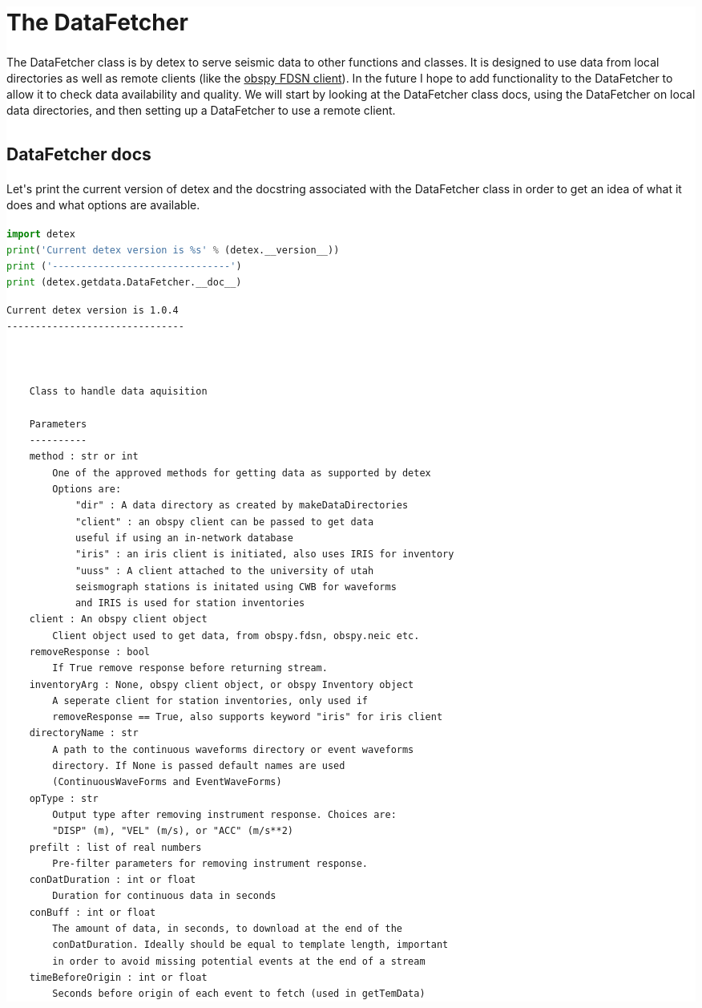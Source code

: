 
# The DataFetcher
The DataFetcher class is by detex to serve seismic data to other functions and classes. It is designed to use data from local directories as well as remote clients (like the [obspy FDSN client](https://docs.obspy.org/packages/obspy.fdsn.html)). In the future I hope to add functionality to the DataFetcher to allow it to check data availability and quality. We will start by looking at the DataFetcher class docs, using the DataFetcher on local data directories, and then setting up a DataFetcher to use a remote client. 

## DataFetcher docs
Let's print the current version of detex and the docstring associated with the DataFetcher class in order to get an idea of what it does and what options are available.  



```python
import detex
print('Current detex version is %s' % (detex.__version__))
print ('-------------------------------')
print (detex.getdata.DataFetcher.__doc__)
```

    Current detex version is 1.0.4
    -------------------------------
    
        
    
        Class to handle data aquisition 
        
        Parameters 
        ----------
        method : str or int
            One of the approved methods for getting data as supported by detex
            Options are:
                "dir" : A data directory as created by makeDataDirectories
                "client" : an obspy client can be passed to get data
                useful if using an in-network database 
                "iris" : an iris client is initiated, also uses IRIS for inventory
                "uuss" : A client attached to the university of utah 
                seismograph stations is initated using CWB for waveforms
                and IRIS is used for station inventories
        client : An obspy client object
            Client object used to get data, from obspy.fdsn, obspy.neic etc.
        removeResponse : bool
            If True remove response before returning stream.
        inventoryArg : None, obspy client object, or obspy Inventory object
            A seperate client for station inventories, only used if 
            removeResponse == True, also supports keyword "iris" for iris client
        directoryName : str
            A path to the continuous waveforms directory or event waveforms
            directory. If None is passed default names are used 
            (ContinuousWaveForms and EventWaveForms)
        opType : str
            Output type after removing instrument response. Choices are:
            "DISP" (m), "VEL" (m/s), or "ACC" (m/s**2)
        prefilt : list of real numbers
            Pre-filter parameters for removing instrument response. 
        conDatDuration : int or float
            Duration for continuous data in seconds
        conBuff : int or float
            The amount of data, in seconds, to download at the end of the 
            conDatDuration. Ideally should be equal to template length, important 
            in order to avoid missing potential events at the end of a stream
        timeBeforeOrigin : int or float
            Seconds before origin of each event to fetch (used in getTemData)